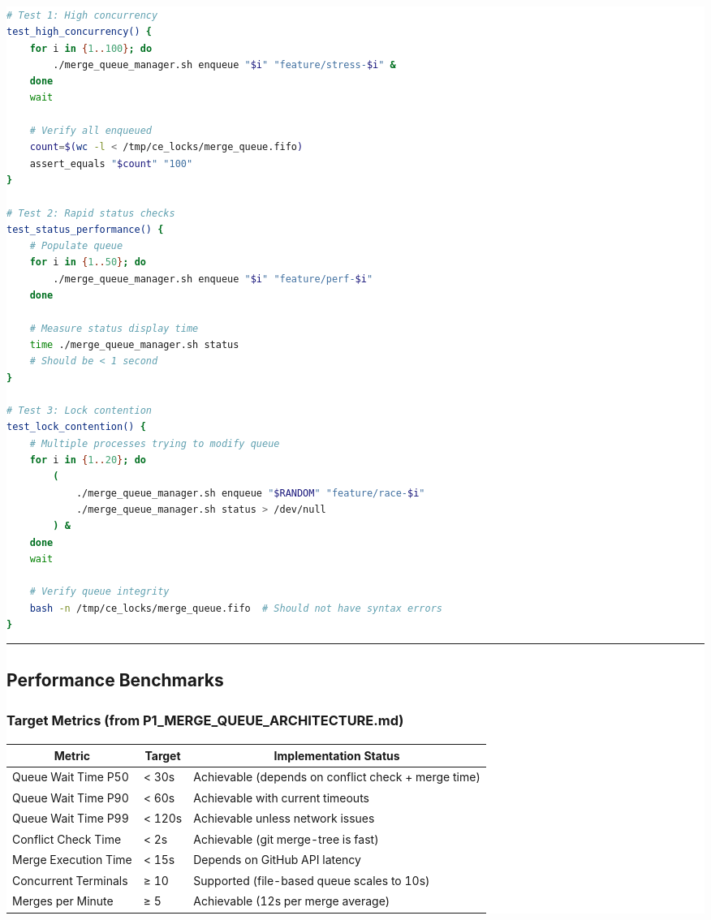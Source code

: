 ```bash
# Test 1: High concurrency
test_high_concurrency() {
    for i in {1..100}; do
        ./merge_queue_manager.sh enqueue "$i" "feature/stress-$i" &
    done
    wait

    # Verify all enqueued
    count=$(wc -l < /tmp/ce_locks/merge_queue.fifo)
    assert_equals "$count" "100"
}

# Test 2: Rapid status checks
test_status_performance() {
    # Populate queue
    for i in {1..50}; do
        ./merge_queue_manager.sh enqueue "$i" "feature/perf-$i"
    done

    # Measure status display time
    time ./merge_queue_manager.sh status
    # Should be < 1 second
}

# Test 3: Lock contention
test_lock_contention() {
    # Multiple processes trying to modify queue
    for i in {1..20}; do
        (
            ./merge_queue_manager.sh enqueue "$RANDOM" "feature/race-$i"
            ./merge_queue_manager.sh status > /dev/null
        ) &
    done
    wait

    # Verify queue integrity
    bash -n /tmp/ce_locks/merge_queue.fifo  # Should not have syntax errors
}
```

---

## Performance Benchmarks

### Target Metrics (from P1_MERGE_QUEUE_ARCHITECTURE.md)

| Metric | Target | Implementation Status |
|--------|--------|----------------------|
| Queue Wait Time P50 | < 30s | Achievable (depends on conflict check + merge time) |
| Queue Wait Time P90 | < 60s | Achievable with current timeouts |
| Queue Wait Time P99 | < 120s | Achievable unless network issues |
| Conflict Check Time | < 2s | Achievable (git merge-tree is fast) |
| Merge Execution Time | < 15s | Depends on GitHub API latency |
| Concurrent Terminals | ≥ 10 | Supported (file-based queue scales to 10s) |
| Merges per Minute | ≥ 5 | Achievable (12s per merge average) |
